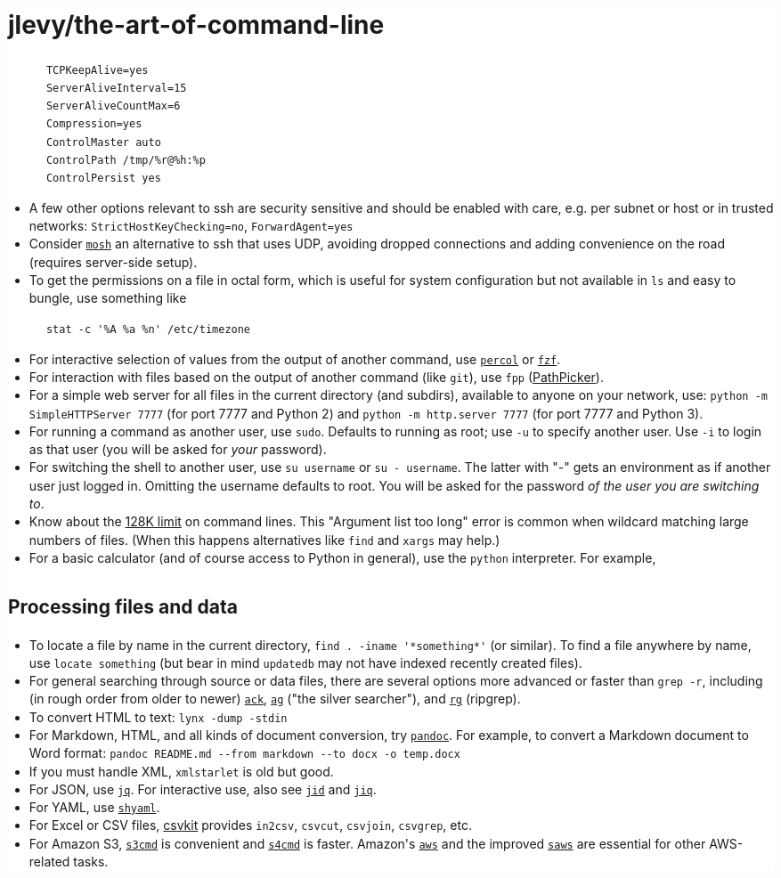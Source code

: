 # jlevy/the-art-of-command-line

```text
      TCPKeepAlive=yes
      ServerAliveInterval=15
      ServerAliveCountMax=6
      Compression=yes
      ControlMaster auto
      ControlPath /tmp/%r@%h:%p
      ControlPersist yes
```

* A few other options relevant to ssh are security sensitive and should be enabled with care, e.g. per subnet or host or in trusted networks: `StrictHostKeyChecking=no`, `ForwardAgent=yes`
* Consider [`mosh`](https://mosh.mit.edu/) an alternative to ssh that uses UDP, avoiding dropped connections and adding convenience on the road \(requires server-side setup\).
* To get the permissions on a file in octal form, which is useful for system configuration but not available in `ls` and easy to bungle, use something like

```text
      stat -c '%A %a %n' /etc/timezone
```

* For interactive selection of values from the output of another command, use [`percol`](https://github.com/mooz/percol) or [`fzf`](https://github.com/junegunn/fzf).
* For interaction with files based on the output of another command \(like `git`\), use `fpp` \([PathPicker](https://github.com/facebook/PathPicker)\).
* For a simple web server for all files in the current directory \(and subdirs\), available to anyone on your network, use: `python -m SimpleHTTPServer 7777` \(for port 7777 and Python 2\) and `python -m http.server 7777` \(for port 7777 and Python 3\).
* For running a command as another user, use `sudo`. Defaults to running as root; use `-u` to specify another user. Use `-i` to login as that user \(you will be asked for _your_ password\).
* For switching the shell to another user, use `su username` or `su - username`. The latter with "-" gets an environment as if another user just logged in. Omitting the username defaults to root. You will be asked for the password _of the user you are switching to_.
* Know about the [128K limit](https://wiki.debian.org/CommonErrorMessages/ArgumentListTooLong) on command lines. This "Argument list too long" error is common when wildcard matching large numbers of files. \(When this happens alternatives like `find` and `xargs` may help.\)
* For a basic calculator \(and of course access to Python in general\), use the `python` interpreter. For example,

## Processing files and data

* To locate a file by name in the current directory, `find . -iname '*something*'` \(or similar\). To find a file anywhere by name, use `locate something` \(but bear in mind `updatedb` may not have indexed recently created files\).
* For general searching through source or data files, there are several options more advanced or faster than `grep -r`, including \(in rough order from older to newer\) [`ack`](https://github.com/beyondgrep/ack2), [`ag`](https://github.com/ggreer/the_silver_searcher) \("the silver searcher"\), and [`rg`](https://github.com/BurntSushi/ripgrep) \(ripgrep\).
* To convert HTML to text: `lynx -dump -stdin`
* For Markdown, HTML, and all kinds of document conversion, try [`pandoc`](http://pandoc.org/). For example, to convert a Markdown document to Word format: `pandoc README.md --from markdown --to docx -o temp.docx`
* If you must handle XML, `xmlstarlet` is old but good.
* For JSON, use [`jq`](http://stedolan.github.io/jq/). For interactive use, also see [`jid`](https://github.com/simeji/jid) and [`jiq`](https://github.com/fiatjaf/jiq).
* For YAML, use [`shyaml`](https://github.com/0k/shyaml).
* For Excel or CSV files, [csvkit](https://github.com/onyxfish/csvkit) provides `in2csv`, `csvcut`, `csvjoin`, `csvgrep`, etc.
* For Amazon S3, [`s3cmd`](https://github.com/s3tools/s3cmd) is convenient and [`s4cmd`](https://github.com/bloomreach/s4cmd) is faster. Amazon's [`aws`](https://github.com/aws/aws-cli) and the improved [`saws`](https://github.com/donnemartin/saws) are essential for other AWS-related tasks.